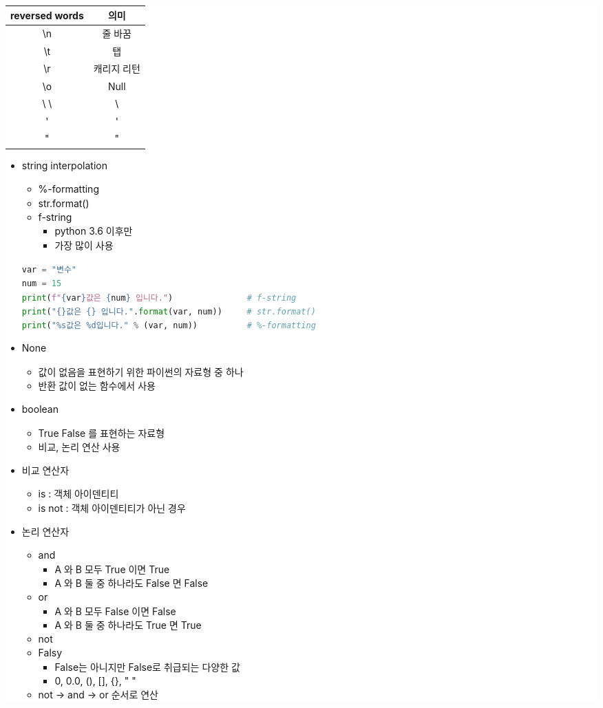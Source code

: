   |reversed words|의미|
  |:---:|:---:|
  |\n|줄 바꿈|
  |\t|탭|
  |\r|캐리지 리턴|
  |\o|Null|
  |\ \ | \ |
  |\'|'|
  |\"|"|

* string interpolation
  * %-formatting
  * str.format()
  * f-string
    * python 3.6 이후만
    * 가장 많이 사용
  ```python
  var = "변수"
  num = 15
  print(f"{var}값은 {num} 입니다.")               # f-string
  print("{}값은 {} 입니다.".format(var, num))     # str.format()
  print("%s값은 %d입니다." % (var, num))          # %-formatting
  ```

* None
  * 값이 없음을 표현하기 위한 파이썬의 자료형 중 하나
  * 반환 값이 없는 함수에서 사용

* boolean
  * True False 를 표현하는 자료형
  * 비교, 논리 연산 사용

* 비교 연산자
  * is : 객체 아이덴티티
  * is not : 객체 아이덴티티가 아닌 경우

* 논리 연산자
  * and
    * A 와 B 모두 True 이면 True
    * A 와 B 둘 중 하나라도 False 면 False
  * or
    * A 와 B 모두 False 이면 False
    * A 와 B 둘 중 하나라도 True 면 True
  * not
  * Falsy
    * False는 아니지만 False로 취급되는 다양한 값
    * 0, 0.0, (), [], {}, " " 
  * not $\rightarrow$ and $\rightarrow$ or 순서로 연산
